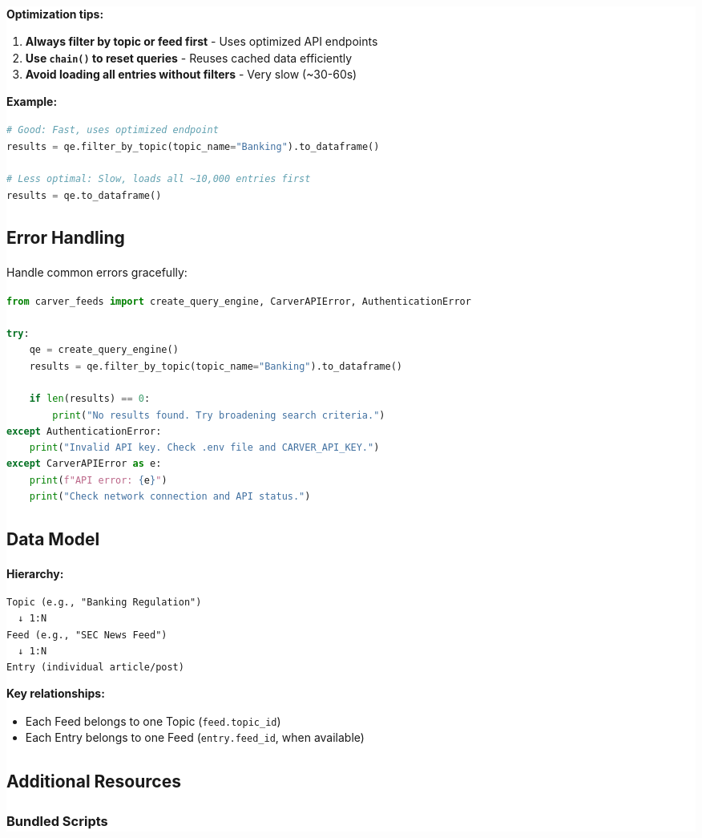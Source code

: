 **Optimization tips:**
1. **Always filter by topic or feed first** - Uses optimized API endpoints
2. **Use `chain()` to reset queries** - Reuses cached data efficiently
3. **Avoid loading all entries without filters** - Very slow (~30-60s)

**Example:**
```python
# Good: Fast, uses optimized endpoint
results = qe.filter_by_topic(topic_name="Banking").to_dataframe()

# Less optimal: Slow, loads all ~10,000 entries first
results = qe.to_dataframe()
```

## Error Handling

Handle common errors gracefully:

```python
from carver_feeds import create_query_engine, CarverAPIError, AuthenticationError

try:
    qe = create_query_engine()
    results = qe.filter_by_topic(topic_name="Banking").to_dataframe()

    if len(results) == 0:
        print("No results found. Try broadening search criteria.")
except AuthenticationError:
    print("Invalid API key. Check .env file and CARVER_API_KEY.")
except CarverAPIError as e:
    print(f"API error: {e}")
    print("Check network connection and API status.")
```

## Data Model

**Hierarchy:**
```
Topic (e.g., "Banking Regulation")
  ↓ 1:N
Feed (e.g., "SEC News Feed")
  ↓ 1:N
Entry (individual article/post)
```

**Key relationships:**
- Each Feed belongs to one Topic (`feed.topic_id`)
- Each Entry belongs to one Feed (`entry.feed_id`, when available)

## Additional Resources

### Bundled Scripts
